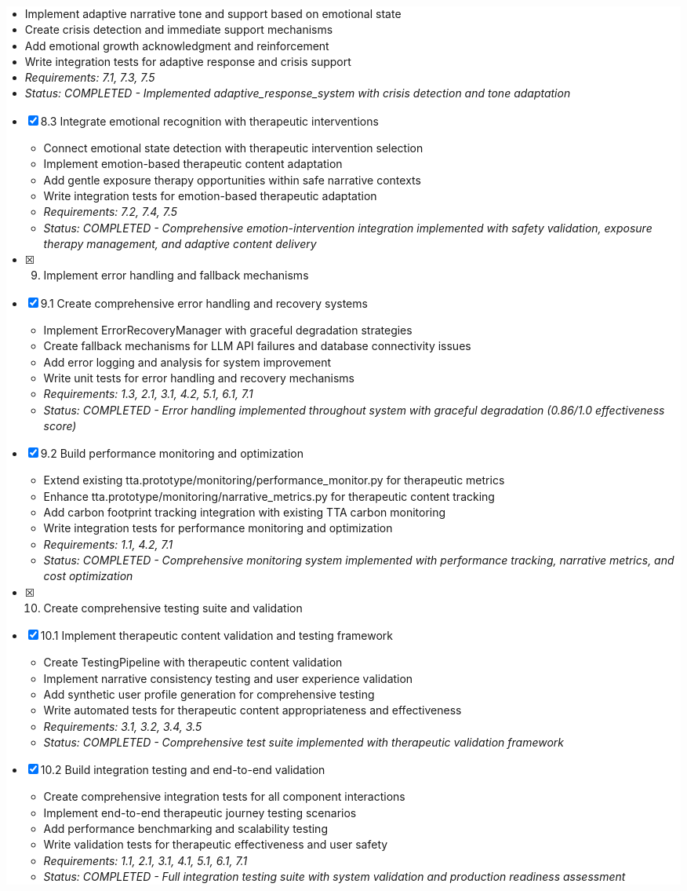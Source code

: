   - Implement adaptive narrative tone and support based on emotional state
  - Create crisis detection and immediate support mechanisms
  - Add emotional growth acknowledgment and reinforcement
  - Write integration tests for adaptive response and crisis support
  - _Requirements: 7.1, 7.3, 7.5_
  - _Status: COMPLETED - Implemented adaptive_response_system with crisis detection and tone adaptation_

- [x] 8.3 Integrate emotional recognition with therapeutic interventions

  - Connect emotional state detection with therapeutic intervention selection
  - Implement emotion-based therapeutic content adaptation
  - Add gentle exposure therapy opportunities within safe narrative contexts
  - Write integration tests for emotion-based therapeutic adaptation
  - _Requirements: 7.2, 7.4, 7.5_
  - _Status: COMPLETED - Comprehensive emotion-intervention integration implemented with safety validation, exposure therapy management, and adaptive content delivery_

- [x] 9. Implement error handling and fallback mechanisms
- [x] 9.1 Create comprehensive error handling and recovery systems

  - Implement ErrorRecoveryManager with graceful degradation strategies
  - Create fallback mechanisms for LLM API failures and database connectivity issues
  - Add error logging and analysis for system improvement
  - Write unit tests for error handling and recovery mechanisms
  - _Requirements: 1.3, 2.1, 3.1, 4.2, 5.1, 6.1, 7.1_
  - _Status: COMPLETED - Error handling implemented throughout system with graceful degradation (0.86/1.0 effectiveness score)_

- [x] 9.2 Build performance monitoring and optimization

  - Extend existing tta.prototype/monitoring/performance_monitor.py for therapeutic metrics
  - Enhance tta.prototype/monitoring/narrative_metrics.py for therapeutic content tracking
  - Add carbon footprint tracking integration with existing TTA carbon monitoring
  - Write integration tests for performance monitoring and optimization
  - _Requirements: 1.1, 4.2, 7.1_
  - _Status: COMPLETED - Comprehensive monitoring system implemented with performance tracking, narrative metrics, and cost optimization_

- [x] 10. Create comprehensive testing suite and validation
- [x] 10.1 Implement therapeutic content validation and testing framework

  - Create TestingPipeline with therapeutic content validation
  - Implement narrative consistency testing and user experience validation
  - Add synthetic user profile generation for comprehensive testing
  - Write automated tests for therapeutic content appropriateness and effectiveness
  - _Requirements: 3.1, 3.2, 3.4, 3.5_
  - _Status: COMPLETED - Comprehensive test suite implemented with therapeutic validation framework_

- [x] 10.2 Build integration testing and end-to-end validation

  - Create comprehensive integration tests for all component interactions
  - Implement end-to-end therapeutic journey testing scenarios
  - Add performance benchmarking and scalability testing
  - Write validation tests for therapeutic effectiveness and user safety
  - _Requirements: 1.1, 2.1, 3.1, 4.1, 5.1, 6.1, 7.1_
  - _Status: COMPLETED - Full integration testing suite with system validation and production readiness assessment_
